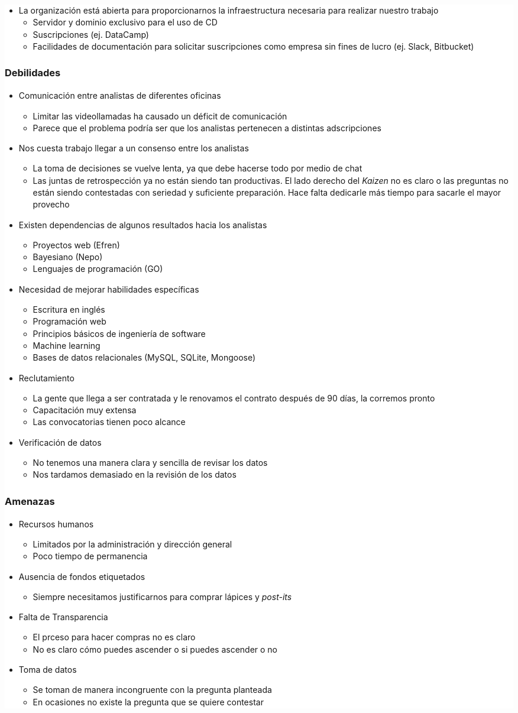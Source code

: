 - La organización está abierta para proporcionarnos la infraestructura necesaria para realizar nuestro trabajo
  - Servidor y dominio exclusivo para el uso de CD
  - Suscripciones (ej. DataCamp)
  - Facilidades de documentación para solicitar suscripciones como empresa sin fines de lucro (ej. Slack, Bitbucket)

### Debilidades

- Comunicación entre analistas de diferentes oficinas
  - Limitar las videollamadas ha causado un déficit de comunicación
  - Parece que el problema podría ser que los analistas pertenecen a distintas adscripciones

- Nos cuesta trabajo llegar a un consenso entre los analistas
  - La toma de decisiones se vuelve lenta, ya que debe hacerse todo por medio de chat
  - Las juntas de retrospección ya no están siendo tan productivas. El lado derecho del _Kaizen_ no es claro o las preguntas no están siendo contestadas con seriedad y suficiente preparación. Hace falta dedicarle más tiempo para sacarle el mayor provecho

- Existen dependencias de algunos resultados hacia los analistas
  - Proyectos web (Efren)
  - Bayesiano (Nepo)
  - Lenguajes de programación (GO)

- Necesidad de mejorar habilidades específicas
  - Escritura en inglés
  - Programación web
  - Principios básicos de ingeniería de software
  - Machine learning
  - Bases de datos relacionales (MySQL, SQLite, Mongoose)

- Reclutamiento
  - La gente que llega a ser contratada y le renovamos el contrato después de 90 días, la corremos pronto
  - Capacitación muy extensa
  - Las convocatorias tienen poco alcance

- Verificación de datos
  - No tenemos una manera clara y sencilla de revisar los datos
  - Nos tardamos demasiado en la revisión de los datos

### Amenazas

- Recursos humanos
  - Limitados por la administración y dirección general
  - Poco tiempo de permanencia

- Ausencia de fondos etiquetados
  - Siempre necesitamos justificarnos para comprar lápices y _post-its_

- Falta de Transparencia
  - El prceso para hacer compras no es claro
  - No es claro cómo puedes ascender o si puedes ascender o no

- Toma de datos
  - Se toman de manera incongruente con la pregunta planteada
  - En ocasiones no existe la pregunta que se quiere contestar
